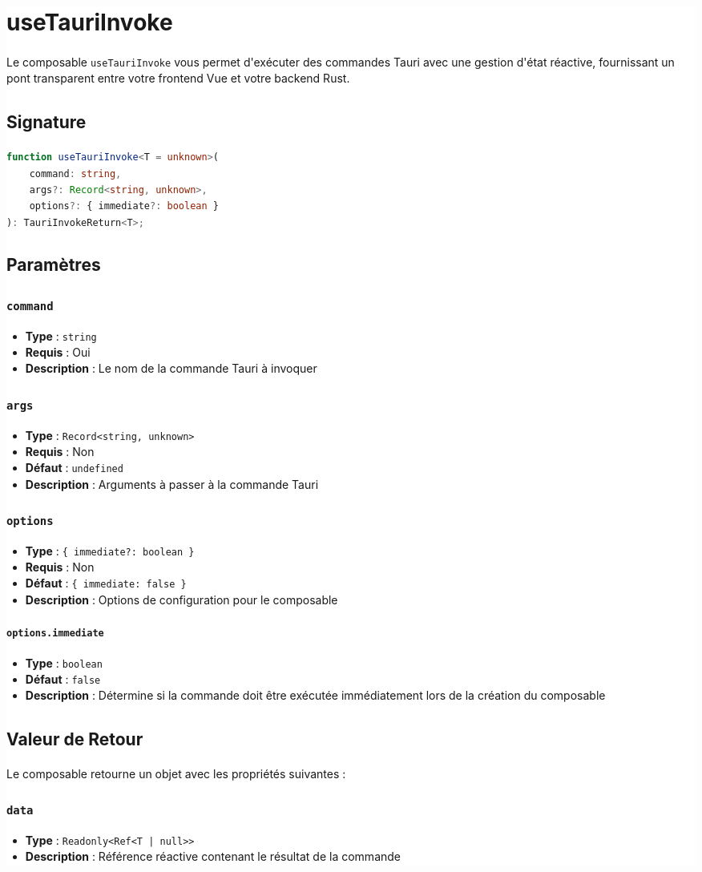 # useTauriInvoke

Le composable `useTauriInvoke` vous permet d'exécuter des commandes Tauri avec une gestion d'état réactive, fournissant un pont transparent entre votre frontend Vue et votre backend Rust.

## Signature

```typescript
function useTauriInvoke<T = unknown>(
    command: string,
    args?: Record<string, unknown>,
    options?: { immediate?: boolean }
): TauriInvokeReturn<T>;
```

## Paramètres

### `command`

-   **Type** : `string`
-   **Requis** : Oui
-   **Description** : Le nom de la commande Tauri à invoquer

### `args`

-   **Type** : `Record<string, unknown>`
-   **Requis** : Non
-   **Défaut** : `undefined`
-   **Description** : Arguments à passer à la commande Tauri

### `options`

-   **Type** : `{ immediate?: boolean }`
-   **Requis** : Non
-   **Défaut** : `{ immediate: false }`
-   **Description** : Options de configuration pour le composable

#### `options.immediate`

-   **Type** : `boolean`
-   **Défaut** : `false`
-   **Description** : Détermine si la commande doit être exécutée immédiatement lors de la création du composable

## Valeur de Retour

Le composable retourne un objet avec les propriétés suivantes :

### `data`

-   **Type** : `Readonly<Ref<T | null>>`
-   **Description** : Référence réactive contenant le résultat de la commande
